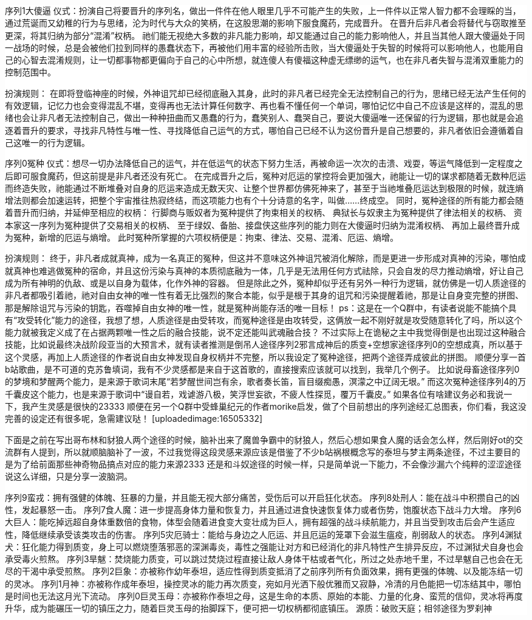 序列1大傻逼
仪式：扮演自己将要晋升的序列名，做出一件件在他人眼里几乎不可能产生的失败，上一件件以正常人智力都不会理睬的当，通过荒诞而又幼稚的行为与思绪，沦为时代与大众的笑柄，在这股思潮的影响下服食魔药，完成晋升。
在晋升后非凡者会将替代与窃取推至更深，将其归纳为部分“混淆”权柄。
祂们能无视绝大多数的非凡能力影响，却又能通过自己的能力影响他人，并且当其他人跟大傻逼处于同一战场的时候，总是会被他们拉到同样的愚蠢状态下，再被他们用丰富的经验所击败，当大傻逼处于失智的时候将可以影响他人，也能用自己的心智去混淆规则，让一切都事物都更偏向于自己的心中所想，就连傻人有傻福这种虚无缥缈的运气，也在非凡者失智与混淆双重能力的控制范围中。

扮演规则：
在即将登临神座的时候，外神诅咒却已经彻底融入其身，此时的非凡者已经完全无法控制自己的行为，思绪已经无法产生任何的有效逻辑，记忆力也会变得混乱不堪，变得再也无法计算任何数字、再也看不懂任何一个单词，哪怕记忆中自己不应该是这样的，混乱的思绪也会让非凡者无法控制自己，做出一种种扭曲而又愚蠢的行为，蠢笑别人、蠢哭自己，要说大傻逼唯一还保留的行为逻辑，那也就是会追逐着晋升的要求，寻找非凡特性与唯一性、寻找降低自己运气的方式，哪怕自己已经不认为这份晋升是自己想要的，非凡者依旧会遵循着自己这唯一的行为逻辑。

序列0冤种
仪式：想尽一切办法降低自己的运气，并在低运气的状态下努力生活，再被命运一次次的击溃、戏耍，等运气降低到一定程度之后即可服食魔药，但这前提是非凡者还没有死亡。
在完成晋升之后，冤种对厄运的掌控将会更加强大，祂能让一切的谋求都随着无数种厄运而终造失败，祂能通过不断堆叠对自身的厄运来造成无数天灾、让整个世界都仿佛死神来了，甚至于当祂堆叠厄运达到极限的时候，就连熵增法则都会加速运转，把整个宇宙推往热寂终结，而这项能力也有个十分诗意的名字，叫做……终成空。
同时，冤种途径的所有能力都会随着晋升而归纳，并延伸至相应的权柄：
行脚商与贩奴者为冤种提供了拘束相关的权柄、
典狱长与奴隶主为冤种提供了律法相关的权柄、
资本家这一序列为冤种提供了交易相关的权柄、
至于绿奴、备胎、接盘侠这些序列的能力则在大傻逼时归纳为混淆权柄、
再加上最终晋升成为冤种，新增的厄运与熵增。
此时冤种所掌握的六项权柄便是：拘束、律法、交易、混淆、厄运、熵增。

扮演规则：
终于，非凡者成就真神，成为一名真正的冤种，但这并不意味这外神诅咒被消化解除，而是更进一步形成对真神的污染，哪怕成就真神也难逃做冤种的宿命，并且这份污染与真神的本质彻底融为一体，几乎是无法用任何方式祛除，只会自发的尽力推动熵增，好让自己成为所有神明的仇敌、或是以自身为载体，化作外神的容器。
但是除此之外，冤种却似乎还有另外一种行为逻辑，就仿佛是一切人质途径的非凡者都吸引着祂，祂对自由女神的唯一性有着无比强烈的聚合本能，似乎是根于其身的诅咒和污染提醒着祂，那是让自身变完整的拼图、那是解除诅咒与污染的钥匙，吞噬掉自由女神的唯一性，就是冤种尚能存活的唯一目标！
ps：这是在一个Q群中，有读者说能不能搞个具有“攻受转化”能力的途径，我想了想，人质途径是由受转攻，而冤种途径是由攻转受，这俩放一起不刚好就是攻受随意转化了吗，所以这个能力就被我定义成了在占据两颗唯一性之后的融合技能，说不定还能叫武魂融合技？
不过实际上在诡秘之主中我觉得倒是也出现过这种融合技能，比如说最终决战阶段亚当的大预言术，就有读者推测是倒吊人途径序列2邪言成神后的质变+空想家途径序列0的空想成真，所以基于这个灵感，再加上人质途径的作者说自由女神发现自身权柄并不完整，所以我设定了冤种途径，把两个途径弄成彼此的拼图。
顺便分享一首b站歌曲，是不可道的克苏鲁填词，我有不少灵感都是来自于这首歌的，直接搜索应该就可以找到，我举几个例子。
比如说母畜途径序列0的梦境和梦醒两个能力，是来源于歌词末尾“若梦醒世间岂有余，歌者奏长笛，盲目缀痴愚，溟濛之中辽阔无垠。”
而这次冤种途径序列4的万千囊皮这个能力，也是来源于歌词中“谩自若，戏谑游八极，笑浮世妄欲，不疲人性探觅，覆万千囊皮。”
如果各位有啥建议务必和我说一下，我产生灵感是很快的23333
顺便在另一个Q群中受蜂巢纪元的作者morike启发，做了个目前想出的序列途经汇总图表，你们看，我这没完善的设定还有很多呢，急需建议哒！
[uploadedimage:16505332]


下面是之前在写出哥布林和豺狼人两个途径的时候，脑补出来了魔兽争霸中的豺狼人，然后心想如果食人魔的话会怎么样，然后刚好ot的交流群有人提到，所以就顺脑脑补了一波，不过我觉得这段灵感来源应该是借鉴了不少b站祸根概念写的泰坦与梦主两条途径，不过主要目的是为了给前面那些神奇物品搞点对应的能力来源2333
还是和斗奴途径的时候一样，只是简单说一下能力，不会像沙漏六个纯粹的涩涩途径说这么详细，只是分享一波脑洞。

序列9蛮戎：拥有强健的体魄、狂暴的力量，并且能无视大部分痛苦，受伤后可以开启狂化状态。
序列8处刑人：能在战斗中积攒自己的凶性，发起暴怒一击。
序列7食人魔：进一步提高身体力量和恢复力，并且通过进食快速恢复体力或者伤势，饱腹状态下战斗力大增。
序列6大巨人：能吃掉远超自身体重数倍的食物，体型会随着进食变大变壮成为巨人，拥有超强的战斗续航能力，并且当受到攻击后会产生适应性，降低继续承受该类攻击的伤害。
序列5灾厄骑士：能给与身边之人厄运、并且厄运的笼罩下会滋生瘟疫，削弱敌人的状态。
序列4渊狱犬：狂化能力得到质变，身上可以燃烧堕落邪恶的深渊毒炎，毒性之强能让对方和已经消化的非凡特性产生排异反应，不过渊狱犬自身也会承受毒火煎熬。
序列3旱魃：焚烧能力质变，可以跳过焚烧过程直接让敌人身体干枯或者气化，所过之处赤地千里，不过旱魃自己也会在无尽的干渴中承受煎熬。
序列2巨象：亦被称作幼年泰坦，适应性得到质变抵消了之前序列所有负面效果，拥有更强的体魄、以及能冻结一切的灵冰。
序列1月神：亦被称作成年泰坦，操控灵冰的能力再次质变，宛如月光洒下般优雅而又寂静，冷清的月色能把一切冻结其中，哪怕是时间也无法这月光下流动。
序列0巨灵玉母：亦被称作泰坦之母，这是生命的本质、原始的本能、力量的化身、蛮荒的信仰，灵冰将再度升华，成为能碾压一切的镇压之力，随着巨灵玉母的抬脚踩下，便可把一切权柄都彻底镇压。
源质：破败天庭；相邻途径为罗刹神
